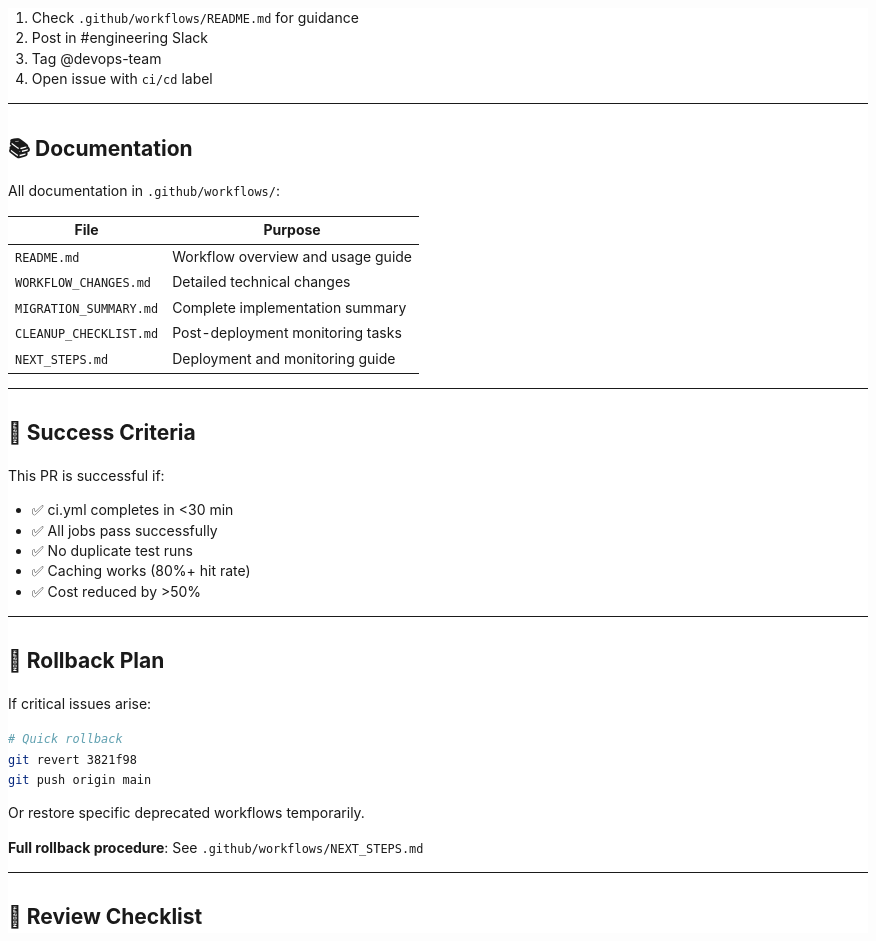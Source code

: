 1. Check `.github/workflows/README.md` for guidance
2. Post in #engineering Slack
3. Tag @devops-team
4. Open issue with `ci/cd` label

---

## 📚 Documentation

All documentation in `.github/workflows/`:

| File | Purpose |
|------|---------|
| `README.md` | Workflow overview and usage guide |
| `WORKFLOW_CHANGES.md` | Detailed technical changes |
| `MIGRATION_SUMMARY.md` | Complete implementation summary |
| `CLEANUP_CHECKLIST.md` | Post-deployment monitoring tasks |
| `NEXT_STEPS.md` | Deployment and monitoring guide |

---

## 🎯 Success Criteria

This PR is successful if:

- ✅ ci.yml completes in <30 min
- ✅ All jobs pass successfully
- ✅ No duplicate test runs
- ✅ Caching works (80%+ hit rate)
- ✅ Cost reduced by >50%

---

## 🚨 Rollback Plan

If critical issues arise:

```bash
# Quick rollback
git revert 3821f98
git push origin main
```

Or restore specific deprecated workflows temporarily.

**Full rollback procedure**: See `.github/workflows/NEXT_STEPS.md`

---

## 🙏 Review Checklist
